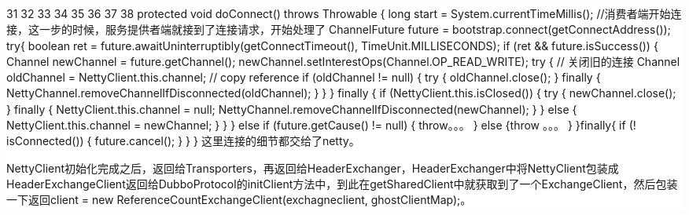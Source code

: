 31
32
33
34
35
36
37
38
protected void doConnect() throws Throwable {
    long start = System.currentTimeMillis();
    //消费者端开始连接，这一步的时候，服务提供者端就接到了连接请求，开始处理了
    ChannelFuture future = bootstrap.connect(getConnectAddress());
    try{
        boolean ret = future.awaitUninterruptibly(getConnectTimeout(), TimeUnit.MILLISECONDS);
        if (ret && future.isSuccess()) {
            Channel newChannel = future.getChannel();
            newChannel.setInterestOps(Channel.OP_READ_WRITE);
            try {
                // 关闭旧的连接
                Channel oldChannel = NettyClient.this.channel; // copy reference
                if (oldChannel != null) {
                    try {
                        oldChannel.close();
                    } finally {
                        NettyChannel.removeChannelIfDisconnected(oldChannel);
                    }
                }
            } finally {
                if (NettyClient.this.isClosed()) {
                    try {
                        newChannel.close();
                    } finally {
                        NettyClient.this.channel = null;
                        NettyChannel.removeChannelIfDisconnected(newChannel);
                    }
                } else {
                    NettyClient.this.channel = newChannel;
                }
            }
        } else if (future.getCause() != null) { throw。。。  } else {throw 。。。 }
    }finally{
        if (! isConnected()) {
            future.cancel();
        }
    }
}
这里连接的细节都交给了netty。

NettyClient初始化完成之后，返回给Transporters，再返回给HeaderExchanger，HeaderExchanger中将NettyClient包装成HeaderExchangeClient返回给DubboProtocol的initClient方法中，到此在getSharedClient中就获取到了一个ExchangeClient，然后包装一下返回client = new ReferenceCountExchangeClient(exchagneclient, ghostClientMap);。
